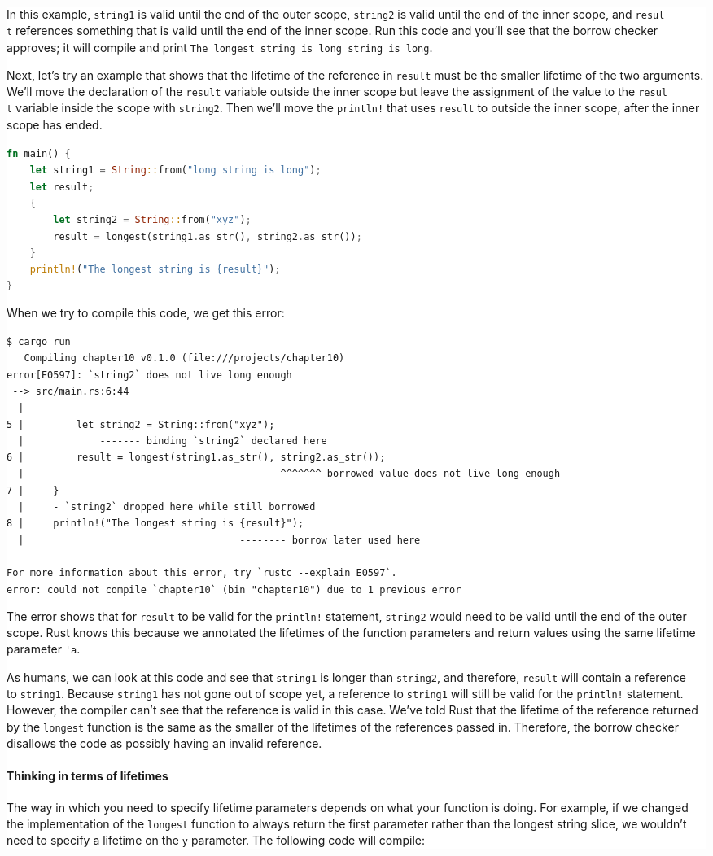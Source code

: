 In this example, `string1` is valid until the end of the outer scope, `string2` is valid until the end of the inner scope, and `result` references something that is valid until the end of the inner scope. Run this code and you’ll see that the borrow checker approves; it will compile and print `The longest string is long string is long`.

Next, let’s try an example that shows that the lifetime of the reference in `result` must be the smaller lifetime of the two arguments. We’ll move the declaration of the `result` variable outside the inner scope but leave the assignment of the value to the `result` variable inside the scope with `string2`. Then we’ll move the `println!` that uses `result` to outside the inner scope, after the inner scope has ended.

```rust
fn main() {
    let string1 = String::from("long string is long");
    let result;
    {
        let string2 = String::from("xyz");
        result = longest(string1.as_str(), string2.as_str());
    }
    println!("The longest string is {result}");
}
```

When we try to compile this code, we get this error:

```text
$ cargo run
   Compiling chapter10 v0.1.0 (file:///projects/chapter10)
error[E0597]: `string2` does not live long enough
 --> src/main.rs:6:44
  |
5 |         let string2 = String::from("xyz");
  |             ------- binding `string2` declared here
6 |         result = longest(string1.as_str(), string2.as_str());
  |                                            ^^^^^^^ borrowed value does not live long enough
7 |     }
  |     - `string2` dropped here while still borrowed
8 |     println!("The longest string is {result}");
  |                                     -------- borrow later used here

For more information about this error, try `rustc --explain E0597`.
error: could not compile `chapter10` (bin "chapter10") due to 1 previous error
```

The error shows that for `result` to be valid for the `println!` statement, `string2` would need to be valid until the end of the outer scope. Rust knows this because we annotated the lifetimes of the function parameters and return values using the same lifetime parameter `'a`.

As humans, we can look at this code and see that `string1` is longer than `string2`, and therefore, `result` will contain a reference to `string1`. Because `string1` has not gone out of scope yet, a reference to `string1` will still be valid for the `println!` statement. However, the compiler can’t see that the reference is valid in this case. We’ve told Rust that the lifetime of the reference returned by the `longest` function is the same as the smaller of the lifetimes of the references passed in. Therefore, the borrow checker disallows the code as possibly having an invalid reference.
#### Thinking in terms of lifetimes
The way in which you need to specify lifetime parameters depends on what your function is doing. For example, if we changed the implementation of the `longest` function to always return the first parameter rather than the longest string slice, we wouldn’t need to specify a lifetime on the `y` parameter. The following code will compile:
